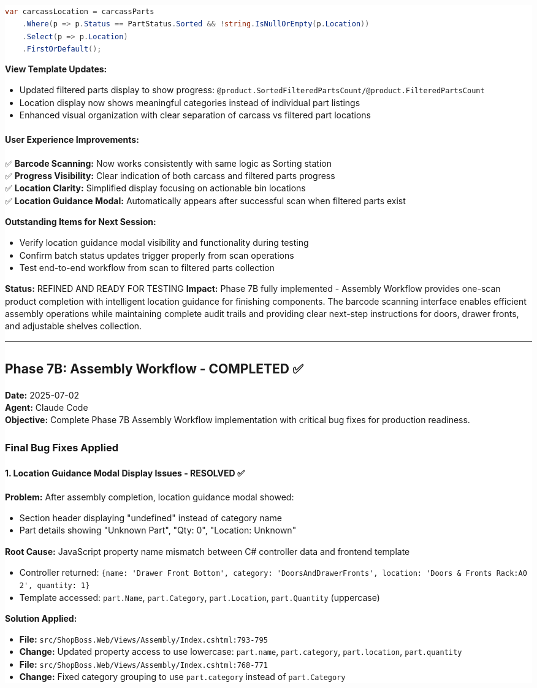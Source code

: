```csharp
var carcassLocation = carcassParts
    .Where(p => p.Status == PartStatus.Sorted && !string.IsNullOrEmpty(p.Location))
    .Select(p => p.Location)
    .FirstOrDefault();
```

**View Template Updates:**
- Updated filtered parts display to show progress: `@product.SortedFilteredPartsCount/@product.FilteredPartsCount`
- Location display now shows meaningful categories instead of individual part listings
- Enhanced visual organization with clear separation of carcass vs filtered part locations

#### User Experience Improvements:

✅ **Barcode Scanning:** Now works consistently with same logic as Sorting station  
✅ **Progress Visibility:** Clear indication of both carcass and filtered parts progress  
✅ **Location Clarity:** Simplified display focusing on actionable bin locations  
✅ **Location Guidance Modal:** Automatically appears after successful scan when filtered parts exist  

**Outstanding Items for Next Session:**
- Verify location guidance modal visibility and functionality during testing
- Confirm batch status updates trigger properly from scan operations
- Test end-to-end workflow from scan to filtered parts collection

**Status:** REFINED AND READY FOR TESTING
**Impact:** Phase 7B fully implemented - Assembly Workflow provides one-scan product completion with intelligent location guidance for finishing components. The barcode scanning interface enables efficient assembly operations while maintaining complete audit trails and providing clear next-step instructions for doors, drawer fronts, and adjustable shelves collection.

---

## Phase 7B: Assembly Workflow - COMPLETED ✅
**Date:** 2025-07-02  
**Agent:** Claude Code  
**Objective:** Complete Phase 7B Assembly Workflow implementation with critical bug fixes for production readiness.

### Final Bug Fixes Applied

#### 1. Location Guidance Modal Display Issues - RESOLVED ✅
**Problem:** After assembly completion, location guidance modal showed:
- Section header displaying "undefined" instead of category name
- Part details showing "Unknown Part", "Qty: 0", "Location: Unknown"

**Root Cause:** JavaScript property name mismatch between C# controller data and frontend template
- Controller returned: `{name: 'Drawer Front Bottom', category: 'DoorsAndDrawerFronts', location: 'Doors & Fronts Rack:A02', quantity: 1}`
- Template accessed: `part.Name`, `part.Category`, `part.Location`, `part.Quantity` (uppercase)

**Solution Applied:**
- **File:** `src/ShopBoss.Web/Views/Assembly/Index.cshtml:793-795`
- **Change:** Updated property access to use lowercase: `part.name`, `part.category`, `part.location`, `part.quantity`
- **File:** `src/ShopBoss.Web/Views/Assembly/Index.cshtml:768-771`  
- **Change:** Fixed category grouping to use `part.category` instead of `part.Category`
